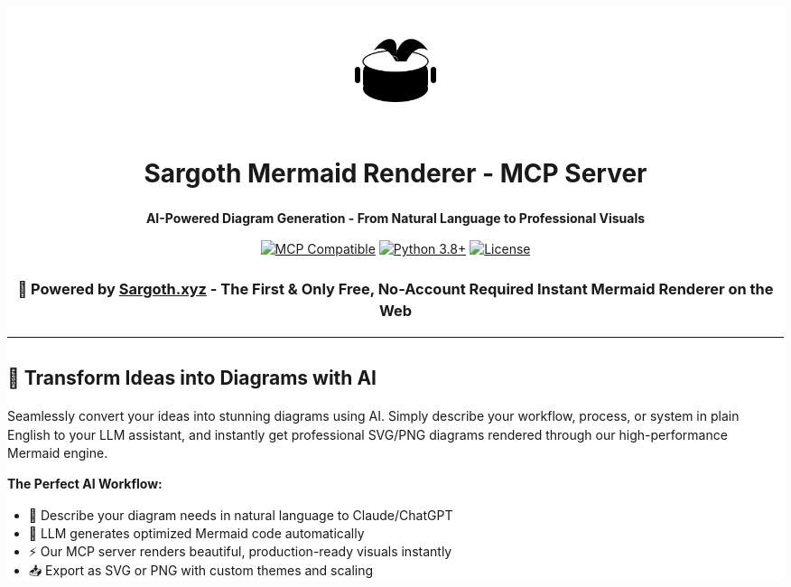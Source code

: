 <div align="center">
  <img src="sargoth-logo.svg" alt="Sargoth Mermaid Renderer Logo" width="120" height="120">
  
  # Sargoth Mermaid Renderer - MCP Server
  
  **AI-Powered Diagram Generation - From Natural Language to Professional Visuals**
  
  [![MCP Compatible](https://img.shields.io/badge/MCP-Compatible-blue.svg)](https://modelcontextprotocol.io/)
  [![Python 3.8+](https://img.shields.io/badge/python-3.8+-blue.svg)](https://www.python.org/)
  [![License](https://img.shields.io/badge/license-MIT-green.svg)](LICENSE)
  
  ### 🌟 Powered by [Sargoth.xyz](https://sargoth.xyz) - The First & Only Free, No-Account Required Instant Mermaid Renderer on the Web
</div>

---

## 🚀 Transform Ideas into Diagrams with AI

Seamlessly convert your ideas into stunning diagrams using AI. Simply describe your workflow, process, or system in plain English to your LLM assistant, and instantly get professional SVG/PNG diagrams rendered through our high-performance Mermaid engine.

**The Perfect AI Workflow:**
- 💬 Describe your diagram needs in natural language to Claude/ChatGPT
- 🤖 LLM generates optimized Mermaid code automatically  
- ⚡ Our MCP server renders beautiful, production-ready visuals instantly
- 📥 Export as SVG or PNG with custom themes and scaling
